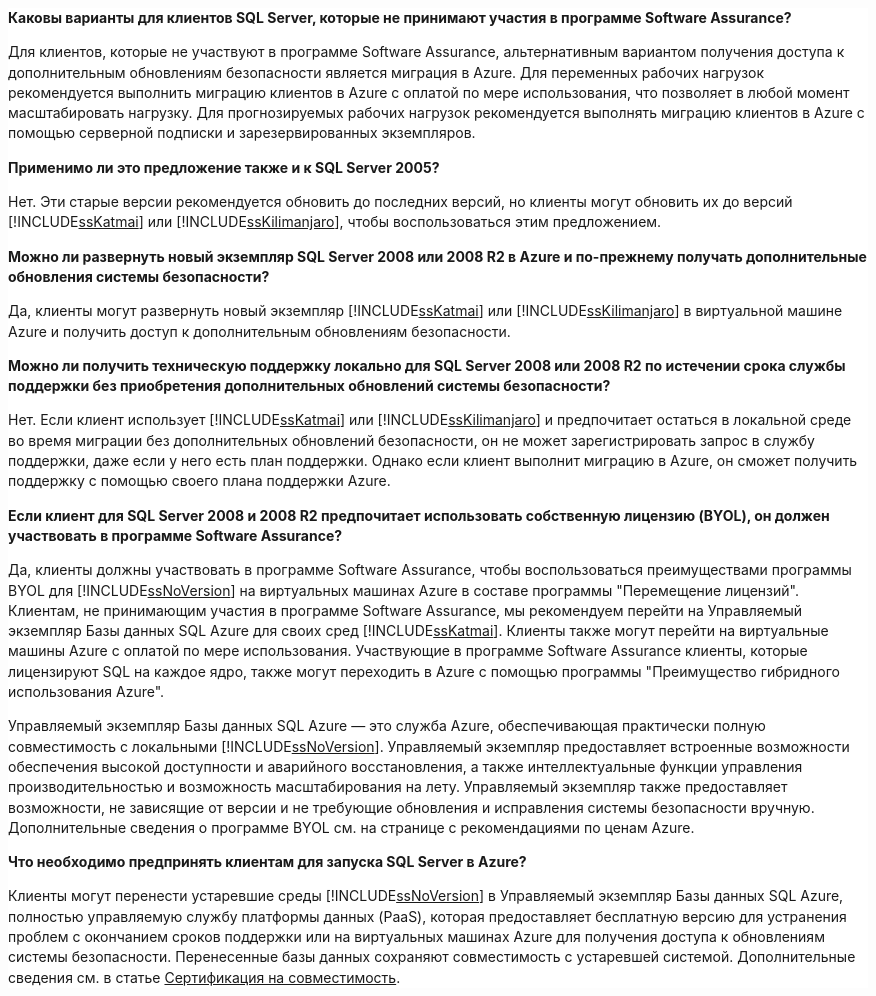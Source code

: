 **Каковы варианты для клиентов SQL Server, которые не принимают участия в программе Software Assurance?** 

Для клиентов, которые не участвуют в программе Software Assurance, альтернативным вариантом получения доступа к дополнительным обновлениям безопасности является миграция в Azure. Для переменных рабочих нагрузок рекомендуется выполнить миграцию клиентов в Azure с оплатой по мере использования, что позволяет в любой момент масштабировать нагрузку. Для прогнозируемых рабочих нагрузок рекомендуется выполнять миграцию клиентов в Azure с помощью серверной подписки и зарезервированных экземпляров.
  
**Применимо ли это предложение также и к SQL Server 2005?**

Нет. Эти старые версии рекомендуется обновить до последних версий, но клиенты могут обновить их до версий [!INCLUDE[ssKatmai](../../includes/ssKatmai-md.md)] или [!INCLUDE[ssKilimanjaro](../../includes/ssKilimanjaro-md.md)], чтобы воспользоваться этим предложением.

**Можно ли развернуть новый экземпляр SQL Server 2008 или 2008 R2 в Azure и по-прежнему получать дополнительные обновления системы безопасности?**

Да, клиенты могут развернуть новый экземпляр [!INCLUDE[ssKatmai](../../includes/ssKatmai-md.md)] или [!INCLUDE[ssKilimanjaro](../../includes/ssKilimanjaro-md.md)] в виртуальной машине Azure и получить доступ к дополнительным обновлениям безопасности.

**Можно ли получить техническую поддержку локально для SQL Server 2008 или 2008 R2 по истечении срока службы поддержки без приобретения дополнительных обновлений системы безопасности?**

Нет. Если клиент использует [!INCLUDE[ssKatmai](../../includes/ssKatmai-md.md)] или [!INCLUDE[ssKilimanjaro](../../includes/ssKilimanjaro-md.md)] и предпочитает остаться в локальной среде во время миграции без дополнительных обновлений безопасности, он не может зарегистрировать запрос в службу поддержки, даже если у него есть план поддержки. Однако если клиент выполнит миграцию в Azure, он сможет получить поддержку с помощью своего плана поддержки Azure.

**Если клиент для SQL Server 2008 и 2008 R2 предпочитает использовать собственную лицензию (BYOL), он должен участвовать в программе Software Assurance?**

Да, клиенты должны участвовать в программе Software Assurance, чтобы воспользоваться преимуществами программы BYOL для [!INCLUDE[ssNoVersion](../../includes/ssnoversion-md.md)] на виртуальных машинах Azure в составе программы "Перемещение лицензий". Клиентам, не принимающим участия в программе Software Assurance, мы рекомендуем перейти на Управляемый экземпляр Базы данных SQL Azure для своих сред [!INCLUDE[ssKatmai](../../includes/ssKatmai-md.md)]. Клиенты также могут перейти на виртуальные машины Azure с оплатой по мере использования. Участвующие в программе Software Assurance клиенты, которые лицензируют SQL на каждое ядро, также могут переходить в Azure с помощью программы "Преимущество гибридного использования Azure".

Управляемый экземпляр Базы данных SQL Azure — это служба Azure, обеспечивающая практически полную совместимость с локальными [!INCLUDE[ssNoVersion](../../includes/ssnoversion-md.md)]. Управляемый экземпляр предоставляет встроенные возможности обеспечения высокой доступности и аварийного восстановления, а также интеллектуальные функции управления производительностью и возможность масштабирования на лету. Управляемый экземпляр также предоставляет возможности, не зависящие от версии и не требующие обновления и исправления системы безопасности вручную. Дополнительные сведения о программе BYOL см. на странице с рекомендациями по ценам Azure.

**Что необходимо предпринять клиентам для запуска SQL Server в Azure?**

Клиенты могут перенести устаревшие среды [!INCLUDE[ssNoVersion](../../includes/ssnoversion-md.md)] в Управляемый экземпляр Базы данных SQL Azure, полностью управляемую службу платформы данных (PaaS), которая предоставляет бесплатную версию для устранения проблем с окончанием сроков поддержки или на виртуальных машинах Azure для получения доступа к обновлениям системы безопасности. Перенесенные базы данных сохраняют совместимость с устаревшей системой. Дополнительные сведения см. в статье [Сертификация на совместимость](../../database-engine/install-windows/compatibility-certification.md).
